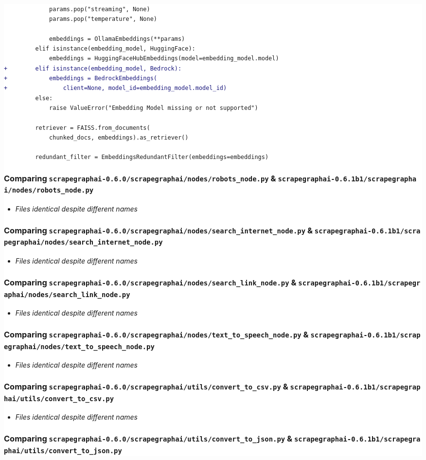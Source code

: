 ```diff
             params.pop("streaming", None)
             params.pop("temperature", None)
 
             embeddings = OllamaEmbeddings(**params)
         elif isinstance(embedding_model, HuggingFace):
             embeddings = HuggingFaceHubEmbeddings(model=embedding_model.model)
+        elif isinstance(embedding_model, Bedrock):
+            embeddings = BedrockEmbeddings(
+                client=None, model_id=embedding_model.model_id)
         else:
             raise ValueError("Embedding Model missing or not supported")
 
         retriever = FAISS.from_documents(
             chunked_docs, embeddings).as_retriever()
 
         redundant_filter = EmbeddingsRedundantFilter(embeddings=embeddings)
```

### Comparing `scrapegraphai-0.6.0/scrapegraphai/nodes/robots_node.py` & `scrapegraphai-0.6.1b1/scrapegraphai/nodes/robots_node.py`

 * *Files identical despite different names*

### Comparing `scrapegraphai-0.6.0/scrapegraphai/nodes/search_internet_node.py` & `scrapegraphai-0.6.1b1/scrapegraphai/nodes/search_internet_node.py`

 * *Files identical despite different names*

### Comparing `scrapegraphai-0.6.0/scrapegraphai/nodes/search_link_node.py` & `scrapegraphai-0.6.1b1/scrapegraphai/nodes/search_link_node.py`

 * *Files identical despite different names*

### Comparing `scrapegraphai-0.6.0/scrapegraphai/nodes/text_to_speech_node.py` & `scrapegraphai-0.6.1b1/scrapegraphai/nodes/text_to_speech_node.py`

 * *Files identical despite different names*

### Comparing `scrapegraphai-0.6.0/scrapegraphai/utils/convert_to_csv.py` & `scrapegraphai-0.6.1b1/scrapegraphai/utils/convert_to_csv.py`

 * *Files identical despite different names*

### Comparing `scrapegraphai-0.6.0/scrapegraphai/utils/convert_to_json.py` & `scrapegraphai-0.6.1b1/scrapegraphai/utils/convert_to_json.py`
